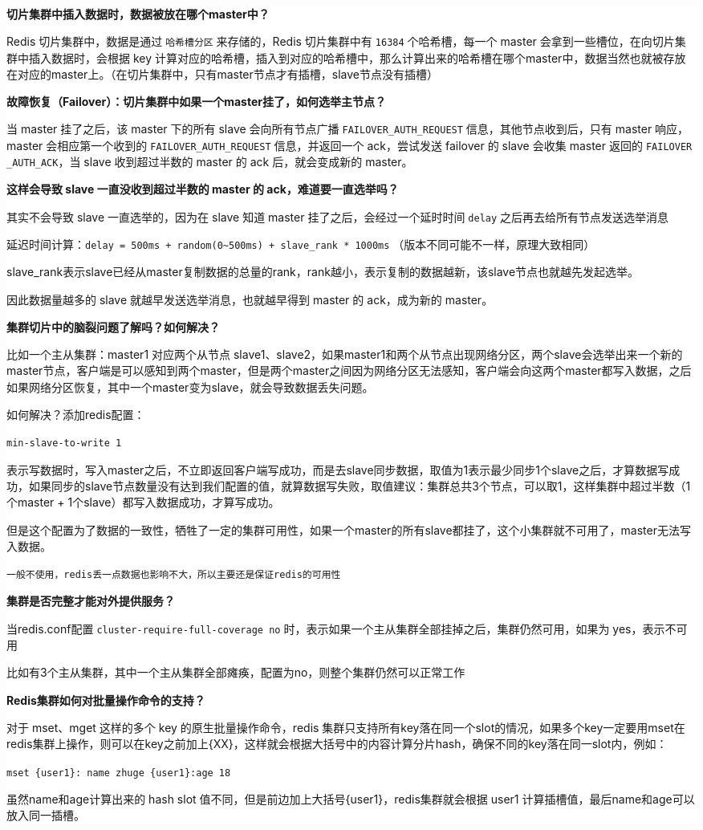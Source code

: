 



**切片集群中插入数据时，数据被放在哪个master中？**

Redis 切片集群中，数据是通过 `哈希槽分区` 来存储的，Redis 切片集群中有 `16384` 个哈希槽，每一个 master 会拿到一些槽位，在向切片集群中插入数据时，会根据 key 计算对应的哈希槽，插入到对应的哈希槽中，那么计算出来的哈希槽在哪个master中，数据当然也就被存放在对应的master上。（在切片集群中，只有master节点才有插槽，slave节点没有插槽）





**故障恢复（Failover）：切片集群中如果一个master挂了，如何选举主节点？**

当 master 挂了之后，该 master 下的所有 slave 会向所有节点广播 `FAILOVER_AUTH_REQUEST` 信息，其他节点收到后，只有 master 响应，master 会相应第一个收到的 `FAILOVER_AUTH_REQUEST` 信息，并返回一个 ack，尝试发送 failover 的 slave 会收集 master 返回的  `FAILOVER_AUTH_ACK`，当 slave 收到超过半数的 master 的 ack 后，就会变成新的 master。



**这样会导致 slave 一直没收到超过半数的 master 的 ack，难道要一直选举吗？**

其实不会导致 slave 一直选举的，因为在 slave 知道 master 挂了之后，会经过一个延时时间 `delay` 之后再去给所有节点发送选举消息

延迟时间计算：`delay = 500ms + random(0~500ms) + slave_rank * 1000ms` （版本不同可能不一样，原理大致相同）

slave_rank表示slave已经从master复制数据的总量的rank，rank越小，表示复制的数据越新，该slave节点也就越先发起选举。

因此数据量越多的 slave 就越早发送选举消息，也就越早得到 master 的 ack，成为新的 master。



**集群切片中的脑裂问题了解吗？如何解决？**

比如一个主从集群：master1 对应两个从节点 slave1、slave2，如果master1和两个从节点出现网络分区，两个slave会选举出来一个新的master节点，客户端是可以感知到两个master，但是两个master之间因为网络分区无法感知，客户端会向这两个master都写入数据，之后如果网络分区恢复，其中一个master变为slave，就会导致数据丢失问题。



如何解决？添加redis配置：

```bash
min-slave-to-write 1 
```

表示写数据时，写入master之后，不立即返回客户端写成功，而是去slave同步数据，取值为1表示最少同步1个slave之后，才算数据写成功，如果同步的slave节点数量没有达到我们配置的值，就算数据写失败，取值建议：集群总共3个节点，可以取1，这样集群中超过半数（1个master + 1个slave）都写入数据成功，才算写成功。

但是这个配置为了数据的一致性，牺牲了一定的集群可用性，如果一个master的所有slave都挂了，这个小集群就不可用了，master无法写入数据。

`一般不使用，redis丢一点数据也影响不大，所以主要还是保证redis的可用性` 







**集群是否完整才能对外提供服务？**

当redis.conf配置 `cluster-require-full-coverage no` 时，表示如果一个主从集群全部挂掉之后，集群仍然可用，如果为 yes，表示不可用

比如有3个主从集群，其中一个主从集群全部瘫痪，配置为no，则整个集群仍然可以正常工作





**Redis集群如何对批量操作命令的支持？**

对于 mset、mget 这样的多个 key 的原生批量操作命令，redis 集群只支持所有key落在同一个slot的情况，如果多个key一定要用mset在redis集群上操作，则可以在key之前加上{XX}，这样就会根据大括号中的内容计算分片hash，确保不同的key落在同一slot内，例如：

```
mset {user1}: name zhuge {user1}:age 18
```

虽然name和age计算出来的 hash slot 值不同，但是前边加上大括号{user1}，redis集群就会根据 user1 计算插槽值，最后name和age可以放入同一插槽。

